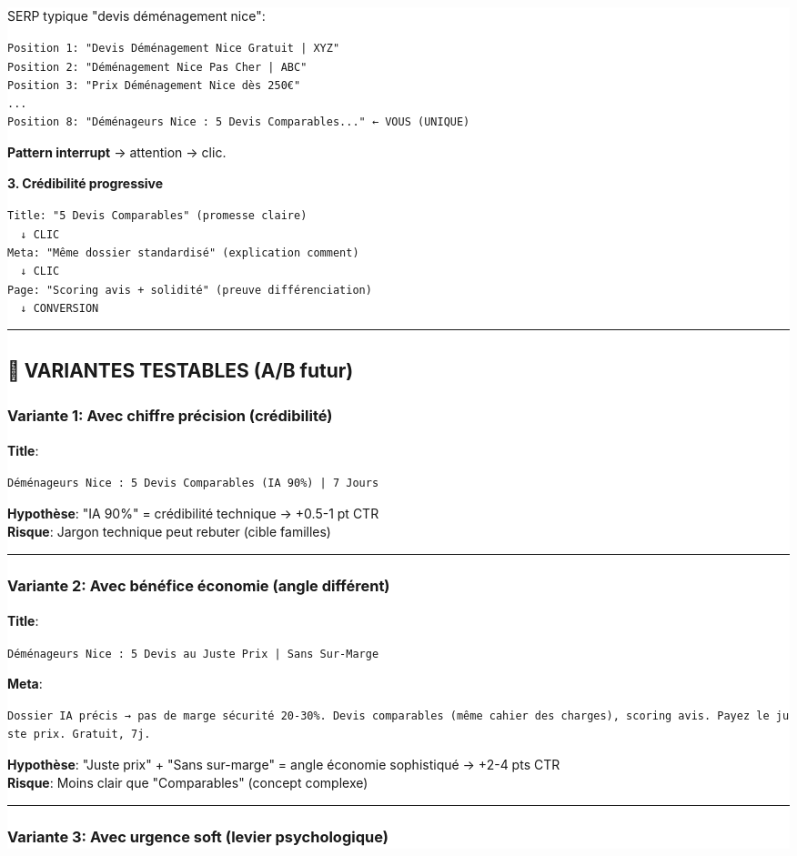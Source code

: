 SERP typique "devis déménagement nice":
```
Position 1: "Devis Déménagement Nice Gratuit | XYZ"
Position 2: "Déménagement Nice Pas Cher | ABC"
Position 3: "Prix Déménagement Nice dès 250€"
...
Position 8: "Déménageurs Nice : 5 Devis Comparables..." ← VOUS (UNIQUE)
```

**Pattern interrupt** → attention → clic.

**3. Crédibilité progressive**

```
Title: "5 Devis Comparables" (promesse claire)
  ↓ CLIC
Meta: "Même dossier standardisé" (explication comment)
  ↓ CLIC
Page: "Scoring avis + solidité" (preuve différenciation)
  ↓ CONVERSION
```

---

## 🔬 VARIANTES TESTABLES (A/B futur)

### Variante 1: Avec chiffre précision (crédibilité)

**Title**:
```
Déménageurs Nice : 5 Devis Comparables (IA 90%) | 7 Jours
```

**Hypothèse**: "IA 90%" = crédibilité technique → +0.5-1 pt CTR  
**Risque**: Jargon technique peut rebuter (cible familles)

---

### Variante 2: Avec bénéfice économie (angle différent)

**Title**:
```
Déménageurs Nice : 5 Devis au Juste Prix | Sans Sur-Marge
```

**Meta**:
```
Dossier IA précis → pas de marge sécurité 20-30%. Devis comparables (même cahier des charges), scoring avis. Payez le juste prix. Gratuit, 7j.
```

**Hypothèse**: "Juste prix" + "Sans sur-marge" = angle économie sophistiqué → +2-4 pts CTR  
**Risque**: Moins clair que "Comparables" (concept complexe)

---

### Variante 3: Avec urgence soft (levier psychologique)
